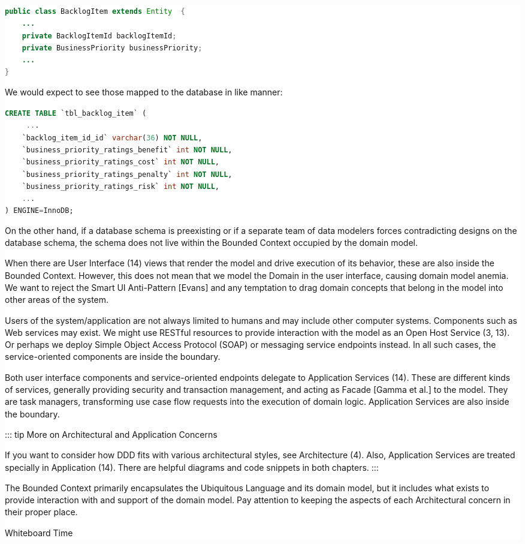 ```java
public class BacklogItem extends Entity  {
    ...
    private BacklogItemId backlogItemId;
    private BusinessPriority businessPriority;
    ...
}
```

We would expect to see those mapped to the database in like manner:

```sql
CREATE TABLE `tbl_backlog_item` (
     ...
    `backlog_item_id_id` varchar(36) NOT NULL,
    `business_priority_ratings_benefit` int NOT NULL,
    `business_priority_ratings_cost` int NOT NULL,
    `business_priority_ratings_penalty` int NOT NULL,
    `business_priority_ratings_risk` int NOT NULL,
    ...
) ENGINE=InnoDB;
```

On the other hand, if a database schema is preexisting or if a separate team of data modelers forces contradicting designs on the database schema, the schema does not live within the Bounded Context occupied by the domain model.

When there are User Interface (14) views that render the model and drive execution of its behavior, these are also inside the Bounded Context. However, this does not mean that we model the Domain in the user interface, causing domain model anemia. We want to reject the Smart UI Anti-Pattern [Evans] and any temptation to drag domain concepts that belong in the model into other areas of the system.

Users of the system/application are not always limited to humans and may include other computer systems. Components such as Web services may exist. We might use RESTful resources to provide interaction with the model as an Open Host Service (3, 13). Or perhaps we deploy Simple Object Access Protocol (SOAP) or messaging service endpoints instead. In all such cases, the service-oriented components are inside the boundary.

Both user interface components and service-oriented endpoints delegate to Application Services (14). These are different kinds of services, generally providing security and transaction management, and acting as Facade [Gamma et al.] to the model. They are task managers, transforming use case flow requests into the execution of domain logic. Application Services are also inside the boundary.

::: tip
More on Architectural and Application Concerns

If you want to consider how DDD fits with various architectural styles, see Architecture (4). Also, Application Services are treated specially in Application (14). There are helpful diagrams and code snippets in both chapters.
:::

The Bounded Context primarily encapsulates the Ubiquitous Language and its domain model, but it includes what exists to provide interaction with and support of the domain model. Pay attention to keeping the aspects of each Architectural concern in their proper place.

Whiteboard Time

